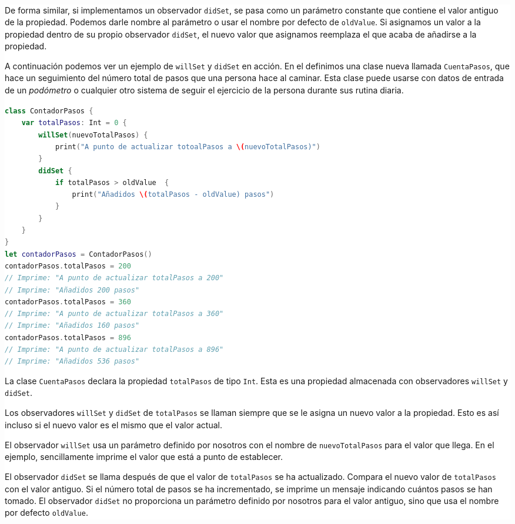 De forma similar, si implementamos un observador `didSet`, se pasa
como un parámetro constante que contiene el valor antiguo de la
propiedad. Podemos darle nombre al parámetro o usar el nombre por
defecto de `oldValue`. Si asignamos un valor a la propiedad dentro de
su propio observador `didSet`, el nuevo valor que asignamos reemplaza
el que acaba de añadirse a la propiedad.

A continuación podemos ver un ejemplo de `willSet` y `didSet` en
acción. En el definimos una clase nueva llamada `CuentaPasos`, que
hace un seguimiento del número total de pasos que una persona hace al
caminar. Esta clase puede usarse con datos de entrada de un
_podómetro_ o cualquier otro sistema de seguir el ejercicio de la
persona durante sus rutina diaria.

```swift
class ContadorPasos {
    var totalPasos: Int = 0 {
        willSet(nuevoTotalPasos) {
            print("A punto de actualizar totoalPasos a \(nuevoTotalPasos)")
        }
        didSet {
            if totalPasos > oldValue  {
                print("Añadidos \(totalPasos - oldValue) pasos")
            }
        }
    }
}
let contadorPasos = ContadorPasos()
contadorPasos.totalPasos = 200
// Imprime: "A punto de actualizar totalPasos a 200"
// Imprime: "Añadidos 200 pasos"
contadorPasos.totalPasos = 360
// Imprime: "A punto de actualizar totalPasos a 360"
// Imprime: "Añadidos 160 pasos"
contadorPasos.totalPasos = 896
// Imprime: "A punto de actualizar totalPasos a 896"
// Imprime: "Añadidos 536 pasos"
```

La clase `CuentaPasos` declara la propiedad `totalPasos` de tipo
`Int`. Esta es una propiedad almacenada con observadores `willSet` y
`didSet`.

Los observadores `willSet` y `didSet` de `totalPasos` se llaman
siempre que se le asigna un nuevo valor a la propiedad. Esto es así
incluso si el nuevo valor es el mismo que el valor actual.

El observador `willSet` usa un parámetro definido por nosotros con el
nombre de `nuevoTotalPasos` para el valor que llega. En el ejemplo,
sencillamente imprime el valor que está a punto de establecer.

El observador `didSet` se llama después de que el valor de
`totalPasos` se ha actualizado. Compara el nuevo valor de `totalPasos`
con el valor antiguo. Si el número total de pasos se ha incrementado,
se imprime un mensaje indicando cuántos pasos se han tomado. El
observador `didSet` no proporciona un parámetro definido por nosotros
para el valor antiguo, sino que usa el nombre por defecto `oldValue`.
